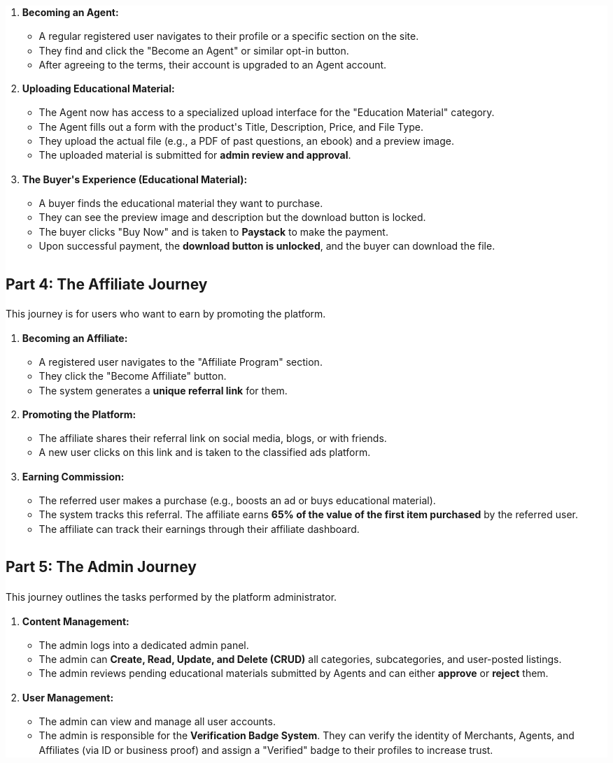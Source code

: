 1.  **Becoming an Agent:**
    *   A regular registered user navigates to their profile or a specific section on the site.
    *   They find and click the "Become an Agent" or similar opt-in button.
    *   After agreeing to the terms, their account is upgraded to an Agent account.

2.  **Uploading Educational Material:**
    *   The Agent now has access to a specialized upload interface for the "Education Material" category.
    *   The Agent fills out a form with the product's Title, Description, Price, and File Type.
    *   They upload the actual file (e.g., a PDF of past questions, an ebook) and a preview image.
    *   The uploaded material is submitted for **admin review and approval**.

3.  **The Buyer's Experience (Educational Material):**
    *   A buyer finds the educational material they want to purchase.
    *   They can see the preview image and description but the download button is locked.
    *   The buyer clicks "Buy Now" and is taken to **Paystack** to make the payment.
    *   Upon successful payment, the **download button is unlocked**, and the buyer can download the file.

## **Part 4: The Affiliate Journey**

This journey is for users who want to earn by promoting the platform.

1.  **Becoming an Affiliate:**
    *   A registered user navigates to the "Affiliate Program" section.
    *   They click the "Become Affiliate" button.
    *   The system generates a **unique referral link** for them.

2.  **Promoting the Platform:**
    *   The affiliate shares their referral link on social media, blogs, or with friends.
    *   A new user clicks on this link and is taken to the classified ads platform.

3.  **Earning Commission:**
    *   The referred user makes a purchase (e.g., boosts an ad or buys educational material).
    *   The system tracks this referral. The affiliate earns **65% of the value of the first item purchased** by the referred user.
    *   The affiliate can track their earnings through their affiliate dashboard.

## **Part 5: The Admin Journey**

This journey outlines the tasks performed by the platform administrator.

1.  **Content Management:**
    *   The admin logs into a dedicated admin panel.
    *   The admin can **Create, Read, Update, and Delete (CRUD)** all categories, subcategories, and user-posted listings.
    *   The admin reviews pending educational materials submitted by Agents and can either **approve** or **reject** them.

2.  **User Management:**
    *   The admin can view and manage all user accounts.
    *   The admin is responsible for the **Verification Badge System**. They can verify the identity of Merchants, Agents, and Affiliates (via ID or business proof) and assign a "Verified" badge to their profiles to increase trust.
